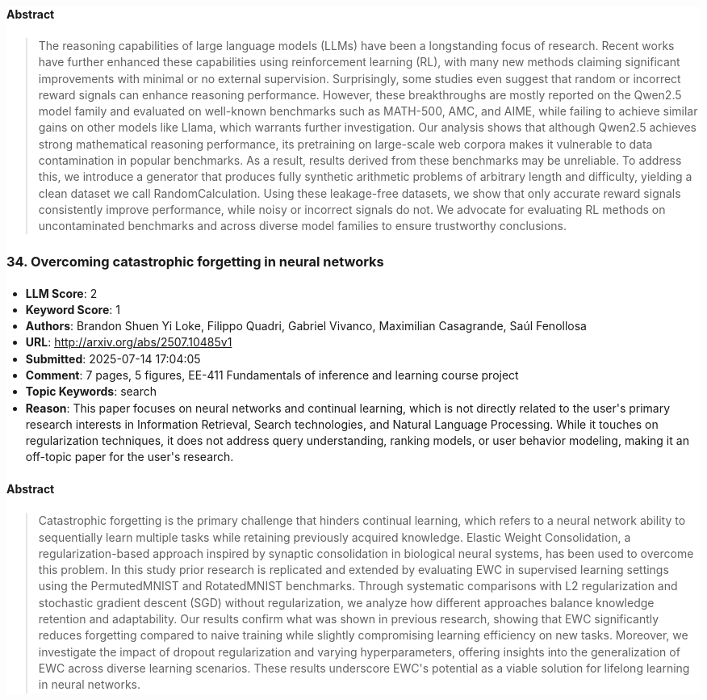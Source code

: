 #### Abstract
> The reasoning capabilities of large language models (LLMs) have been a
longstanding focus of research. Recent works have further enhanced these
capabilities using reinforcement learning (RL), with many new methods claiming
significant improvements with minimal or no external supervision. Surprisingly,
some studies even suggest that random or incorrect reward signals can enhance
reasoning performance. However, these breakthroughs are mostly reported on the
Qwen2.5 model family and evaluated on well-known benchmarks such as MATH-500,
AMC, and AIME, while failing to achieve similar gains on other models like
Llama, which warrants further investigation. Our analysis shows that although
Qwen2.5 achieves strong mathematical reasoning performance, its pretraining on
large-scale web corpora makes it vulnerable to data contamination in popular
benchmarks. As a result, results derived from these benchmarks may be
unreliable. To address this, we introduce a generator that produces fully
synthetic arithmetic problems of arbitrary length and difficulty, yielding a
clean dataset we call RandomCalculation. Using these leakage-free datasets, we
show that only accurate reward signals consistently improve performance, while
noisy or incorrect signals do not. We advocate for evaluating RL methods on
uncontaminated benchmarks and across diverse model families to ensure
trustworthy conclusions.

### 34. Overcoming catastrophic forgetting in neural networks

- **LLM Score**: 2
- **Keyword Score**: 1
- **Authors**: Brandon Shuen Yi Loke, Filippo Quadri, Gabriel Vivanco, Maximilian Casagrande, Saúl Fenollosa
- **URL**: <http://arxiv.org/abs/2507.10485v1>
- **Submitted**: 2025-07-14 17:04:05
- **Comment**: 7 pages, 5 figures, EE-411 Fundamentals of inference and learning
  course project
- **Topic Keywords**: search
- **Reason**: This paper focuses on neural networks and continual learning, which is not directly related to the user's primary research interests in Information Retrieval, Search technologies, and Natural Language Processing. While it touches on regularization techniques, it does not address query understanding, ranking models, or user behavior modeling, making it an off-topic paper for the user's research.

#### Abstract
> Catastrophic forgetting is the primary challenge that hinders continual
learning, which refers to a neural network ability to sequentially learn
multiple tasks while retaining previously acquired knowledge. Elastic Weight
Consolidation, a regularization-based approach inspired by synaptic
consolidation in biological neural systems, has been used to overcome this
problem. In this study prior research is replicated and extended by evaluating
EWC in supervised learning settings using the PermutedMNIST and RotatedMNIST
benchmarks. Through systematic comparisons with L2 regularization and
stochastic gradient descent (SGD) without regularization, we analyze how
different approaches balance knowledge retention and adaptability. Our results
confirm what was shown in previous research, showing that EWC significantly
reduces forgetting compared to naive training while slightly compromising
learning efficiency on new tasks. Moreover, we investigate the impact of
dropout regularization and varying hyperparameters, offering insights into the
generalization of EWC across diverse learning scenarios. These results
underscore EWC's potential as a viable solution for lifelong learning in neural
networks.
